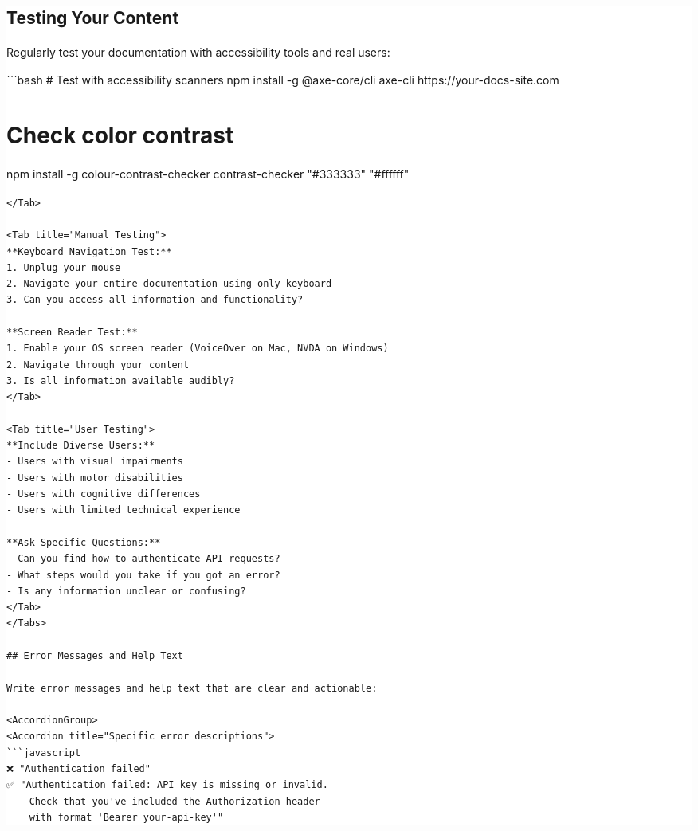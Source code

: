 ## Testing Your Content

Regularly test your documentation with accessibility tools and real users:

<Tabs>
<Tab title="Automated Testing">
```bash
# Test with accessibility scanners
npm install -g @axe-core/cli
axe-cli https://your-docs-site.com

# Check color contrast

npm install -g colour-contrast-checker
contrast-checker "#333333" "#ffffff"

````
</Tab>

<Tab title="Manual Testing">
**Keyboard Navigation Test:**
1. Unplug your mouse
2. Navigate your entire documentation using only keyboard
3. Can you access all information and functionality?

**Screen Reader Test:**
1. Enable your OS screen reader (VoiceOver on Mac, NVDA on Windows)
2. Navigate through your content
3. Is all information available audibly?
</Tab>

<Tab title="User Testing">
**Include Diverse Users:**
- Users with visual impairments
- Users with motor disabilities
- Users with cognitive differences
- Users with limited technical experience

**Ask Specific Questions:**
- Can you find how to authenticate API requests?
- What steps would you take if you got an error?
- Is any information unclear or confusing?
</Tab>
</Tabs>

## Error Messages and Help Text

Write error messages and help text that are clear and actionable:

<AccordionGroup>
<Accordion title="Specific error descriptions">
```javascript
❌ "Authentication failed"
✅ "Authentication failed: API key is missing or invalid.
    Check that you've included the Authorization header
    with format 'Bearer your-api-key'"
````
